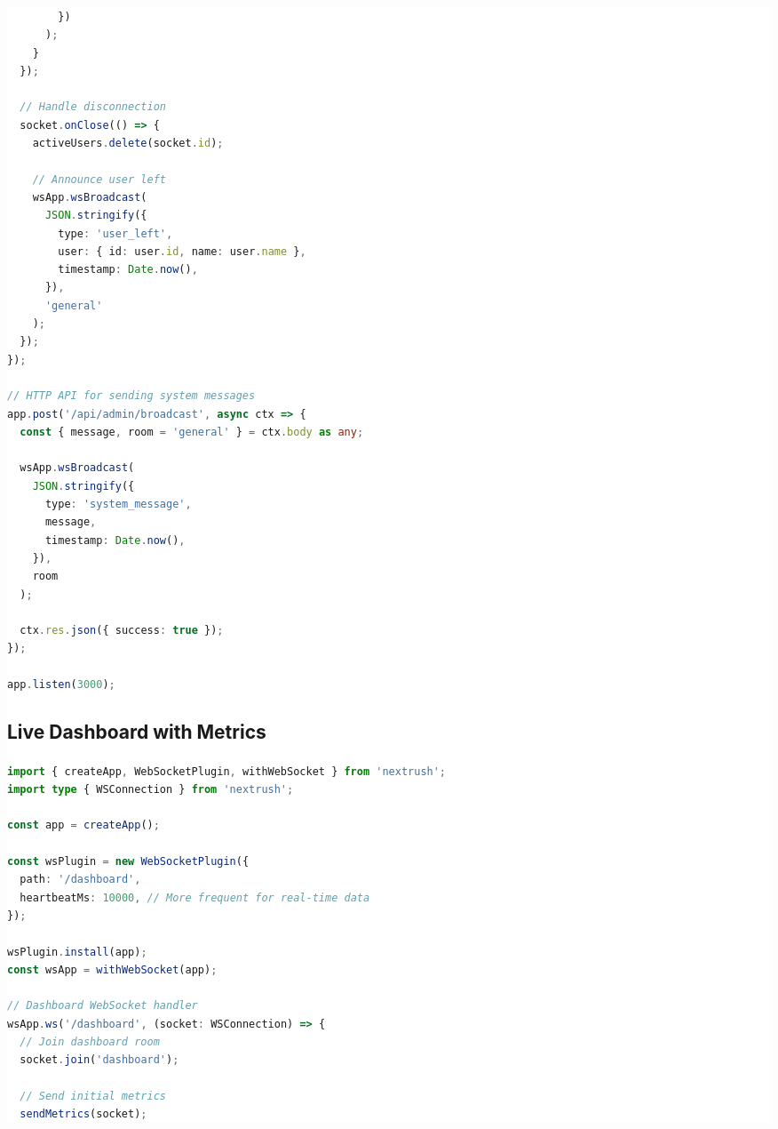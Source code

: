 ```typescript
        })
      );
    }
  });

  // Handle disconnection
  socket.onClose(() => {
    activeUsers.delete(socket.id);

    // Announce user left
    wsApp.wsBroadcast(
      JSON.stringify({
        type: 'user_left',
        user: { id: user.id, name: user.name },
        timestamp: Date.now(),
      }),
      'general'
    );
  });
});

// HTTP API for sending system messages
app.post('/api/admin/broadcast', async ctx => {
  const { message, room = 'general' } = ctx.body as any;

  wsApp.wsBroadcast(
    JSON.stringify({
      type: 'system_message',
      message,
      timestamp: Date.now(),
    }),
    room
  );

  ctx.res.json({ success: true });
});

app.listen(3000);
```

## Live Dashboard with Metrics

```typescript
import { createApp, WebSocketPlugin, withWebSocket } from 'nextrush';
import type { WSConnection } from 'nextrush';

const app = createApp();

const wsPlugin = new WebSocketPlugin({
  path: '/dashboard',
  heartbeatMs: 10000, // More frequent for real-time data
});

wsPlugin.install(app);
const wsApp = withWebSocket(app);

// Dashboard WebSocket handler
wsApp.ws('/dashboard', (socket: WSConnection) => {
  // Join dashboard room
  socket.join('dashboard');

  // Send initial metrics
  sendMetrics(socket);
```